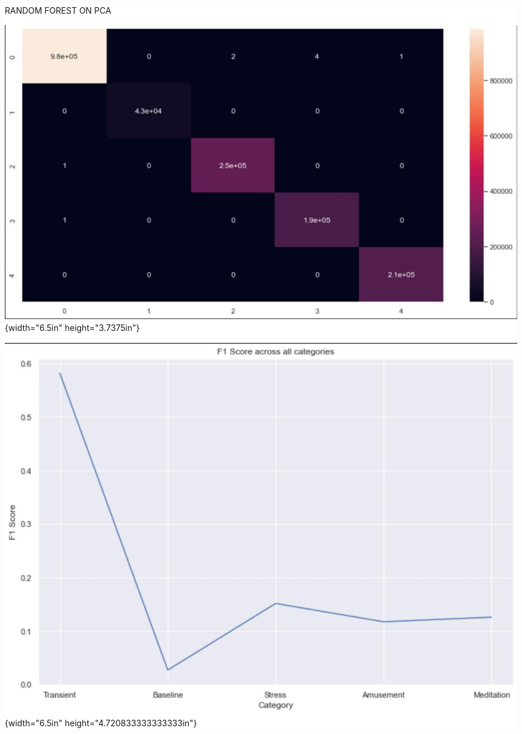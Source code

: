 RANDOM FOREST ON PCA

![](vertopal_b42aaabc47bd4725b56b8995f2902cc0/media/image54.png){width="6.5in"
height="3.7375in"}

![](vertopal_b42aaabc47bd4725b56b8995f2902cc0/media/image55.png){width="6.5in"
height="4.720833333333333in"}
